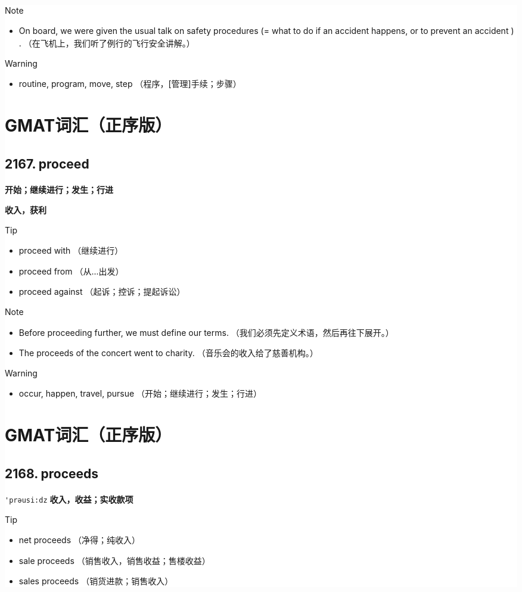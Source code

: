 > [!NOTE]
>
> - On board, we were given the usual talk on safety procedures (= what to do if an accident happens, or to prevent an accident ) . （在飞机上，我们听了例行的飞行安全讲解。）
>

> [!WARNING]
>
> - routine, program, move, step （程序，[管理]手续；步骤）
>

# GMAT词汇（正序版）

## 2167. proceed

**开始；继续进行；发生；行进**

**收入，获利**

> [!TIP]
>
> - proceed with （继续进行）
>
> - proceed from （从...出发）
>
> - proceed against （起诉；控诉；提起诉讼）
>

> [!NOTE]
>
> - Before proceeding further, we must define our terms. （我们必须先定义术语，然后再往下展开。）
>
> - The proceeds of the concert went to charity. （音乐会的收入给了慈善机构。）
>

> [!WARNING]
>
> - occur, happen, travel, pursue （开始；继续进行；发生；行进）
>

# GMAT词汇（正序版）

## 2168. proceeds

`'prəusi:dz`  **收入，收益；实收款项**

> [!TIP]
>
> - net proceeds （净得；纯收入）
>
> - sale proceeds （销售收入，销售收益；售楼收益）
>
> - sales proceeds （销货进款；销售收入）
>
